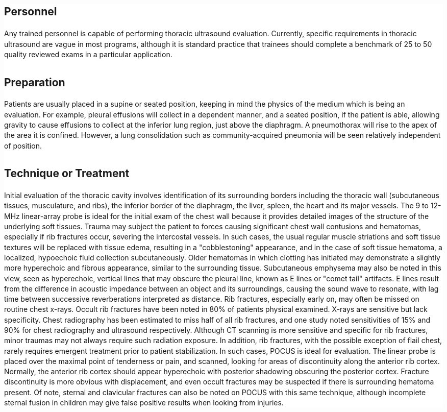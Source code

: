 ## Personnel

Any trained personnel is capable of performing thoracic ultrasound evaluation. Currently, specific requirements in thoracic ultrasound are vague in most programs, although it is standard practice that trainees should complete a benchmark of 25 to 50 quality reviewed exams in a particular application.

## Preparation

Patients are usually placed in a supine or seated position, keeping in mind the physics of the medium which is being an evaluation. For example, pleural effusions will collect in a dependent manner, and a seated position, if the patient is able, allowing gravity to cause effusions to collect at the inferior lung region, just above the diaphragm. A pneumothorax will rise to the apex of the area it is confined. However, a lung consolidation such as community-acquired pneumonia will be seen relatively independent of position.

## Technique or Treatment

Initial evaluation of the thoracic cavity involves identification of its surrounding borders including the thoracic wall (subcutaneous tissues, musculature, and ribs), the inferior border of the diaphragm, the liver, spleen, the heart and its major vessels. The 9 to 12-MHz linear-array probe is ideal for the initial exam of the chest wall because it provides detailed images of the structure of the underlying soft tissues. Trauma may subject the patient to forces causing significant chest wall contusions and hematomas, especially if rib fractures occur, severing the intercostal vessels. In such cases, the usual regular muscle striations and soft tissue textures will be replaced with tissue edema, resulting in a "cobblestoning" appearance, and in the case of soft tissue hematoma, a localized, hypoechoic fluid collection subcutaneously. Older hematomas in which clotting has initiated may demonstrate a slightly more hyperechoic and fibrous appearance, similar to the surrounding tissue. Subcutaneous emphysema may also be noted in this view, seen as hyperechoic, vertical lines that may obscure the pleural line, known as E lines or "comet tail" artifacts. E lines result from the difference in acoustic impedance between an object and its surroundings, causing the sound wave to resonate, with lag time between successive reverberations interpreted as distance. Rib fractures, especially early on, may often be missed on routine chest x-rays. Occult rib fractures have been noted in 80% of patients physical examined. X-rays are sensitive but lack specificity. Chest radiography has been estimated to miss half of all rib fractures, and one study noted sensitivities of 15% and 90% for chest radiography and ultrasound respectively. Although CT scanning is more sensitive and specific for rib fractures, minor traumas may not always require such radiation exposure. In addition, rib fractures, with the possible exception of flail chest, rarely requires emergent treatment prior to patient stabilization. In such cases, POCUS is ideal for evaluation. The linear probe is placed over the maximal point of tenderness or pain, and scanned, looking for areas of discontinuity along the anterior rib cortex. Normally, the anterior rib cortex should appear hyperechoic with posterior shadowing obscuring the posterior cortex. Fracture discontinuity is more obvious with displacement, and even occult fractures may be suspected if there is surrounding hematoma present. Of note, sternal and clavicular fractures can also be noted on POCUS with this same technique, although incomplete sternal fusion in children may give false positive results when looking from injuries.
